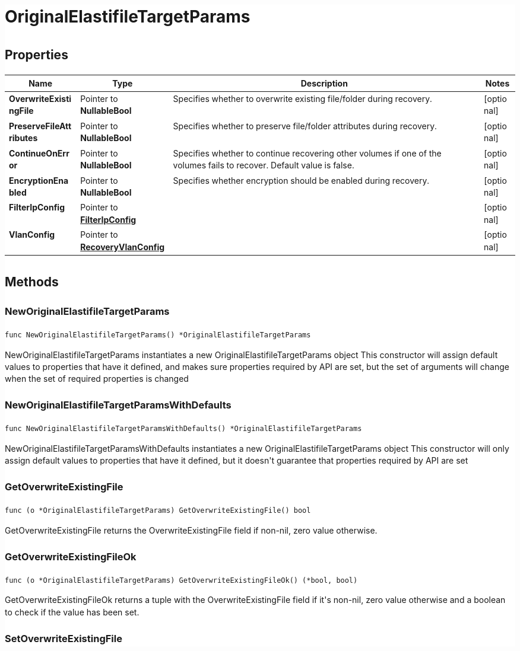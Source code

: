 # OriginalElastifileTargetParams

## Properties

Name | Type | Description | Notes
------------ | ------------- | ------------- | -------------
**OverwriteExistingFile** | Pointer to **NullableBool** | Specifies whether to overwrite existing file/folder during recovery. | [optional] 
**PreserveFileAttributes** | Pointer to **NullableBool** | Specifies whether to preserve file/folder attributes during recovery. | [optional] 
**ContinueOnError** | Pointer to **NullableBool** | Specifies whether to continue recovering other volumes if one of the volumes fails to recover. Default value is false. | [optional] 
**EncryptionEnabled** | Pointer to **NullableBool** | Specifies whether encryption should be enabled during recovery. | [optional] 
**FilterIpConfig** | Pointer to [**FilterIpConfig**](FilterIpConfig.md) |  | [optional] 
**VlanConfig** | Pointer to [**RecoveryVlanConfig**](RecoveryVlanConfig.md) |  | [optional] 

## Methods

### NewOriginalElastifileTargetParams

`func NewOriginalElastifileTargetParams() *OriginalElastifileTargetParams`

NewOriginalElastifileTargetParams instantiates a new OriginalElastifileTargetParams object
This constructor will assign default values to properties that have it defined,
and makes sure properties required by API are set, but the set of arguments
will change when the set of required properties is changed

### NewOriginalElastifileTargetParamsWithDefaults

`func NewOriginalElastifileTargetParamsWithDefaults() *OriginalElastifileTargetParams`

NewOriginalElastifileTargetParamsWithDefaults instantiates a new OriginalElastifileTargetParams object
This constructor will only assign default values to properties that have it defined,
but it doesn't guarantee that properties required by API are set

### GetOverwriteExistingFile

`func (o *OriginalElastifileTargetParams) GetOverwriteExistingFile() bool`

GetOverwriteExistingFile returns the OverwriteExistingFile field if non-nil, zero value otherwise.

### GetOverwriteExistingFileOk

`func (o *OriginalElastifileTargetParams) GetOverwriteExistingFileOk() (*bool, bool)`

GetOverwriteExistingFileOk returns a tuple with the OverwriteExistingFile field if it's non-nil, zero value otherwise
and a boolean to check if the value has been set.

### SetOverwriteExistingFile
